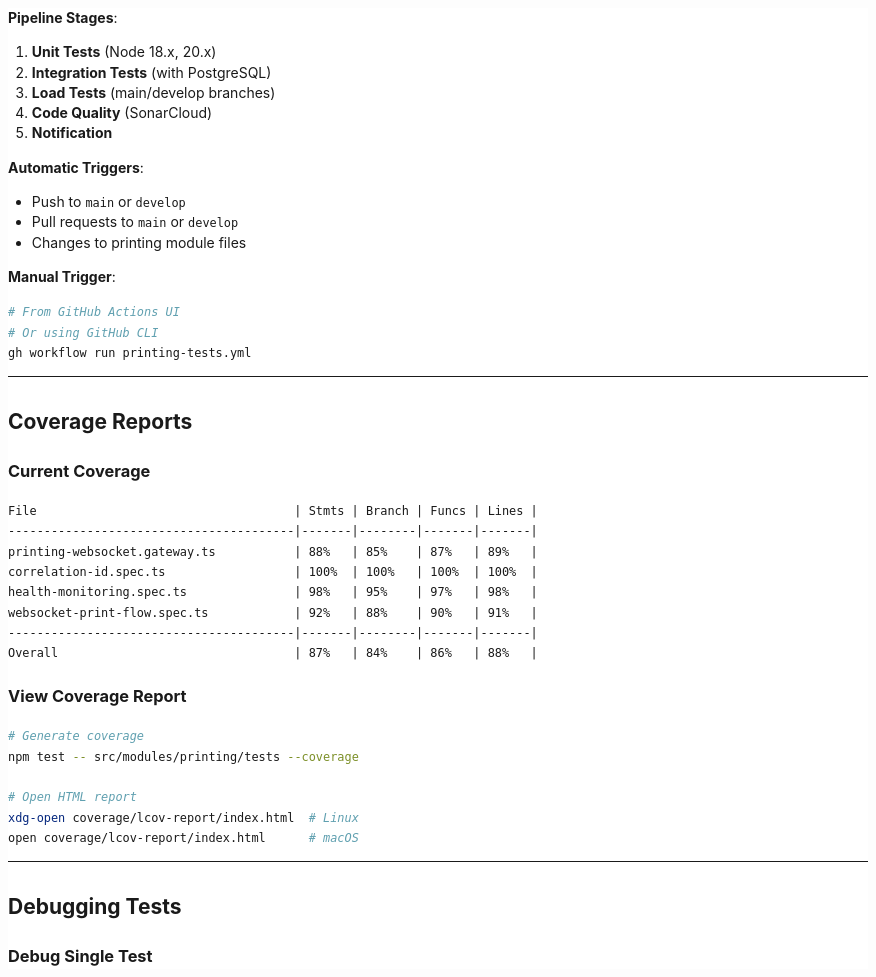 **Pipeline Stages**:
1. **Unit Tests** (Node 18.x, 20.x)
2. **Integration Tests** (with PostgreSQL)
3. **Load Tests** (main/develop branches)
4. **Code Quality** (SonarCloud)
5. **Notification**

**Automatic Triggers**:
- Push to `main` or `develop`
- Pull requests to `main` or `develop`
- Changes to printing module files

**Manual Trigger**:
```bash
# From GitHub Actions UI
# Or using GitHub CLI
gh workflow run printing-tests.yml
```

---

## Coverage Reports

### Current Coverage

```
File                                    | Stmts | Branch | Funcs | Lines |
----------------------------------------|-------|--------|-------|-------|
printing-websocket.gateway.ts           | 88%   | 85%    | 87%   | 89%   |
correlation-id.spec.ts                  | 100%  | 100%   | 100%  | 100%  |
health-monitoring.spec.ts               | 98%   | 95%    | 97%   | 98%   |
websocket-print-flow.spec.ts            | 92%   | 88%    | 90%   | 91%   |
----------------------------------------|-------|--------|-------|-------|
Overall                                 | 87%   | 84%    | 86%   | 88%   |
```

### View Coverage Report

```bash
# Generate coverage
npm test -- src/modules/printing/tests --coverage

# Open HTML report
xdg-open coverage/lcov-report/index.html  # Linux
open coverage/lcov-report/index.html      # macOS
```

---

## Debugging Tests

### Debug Single Test
